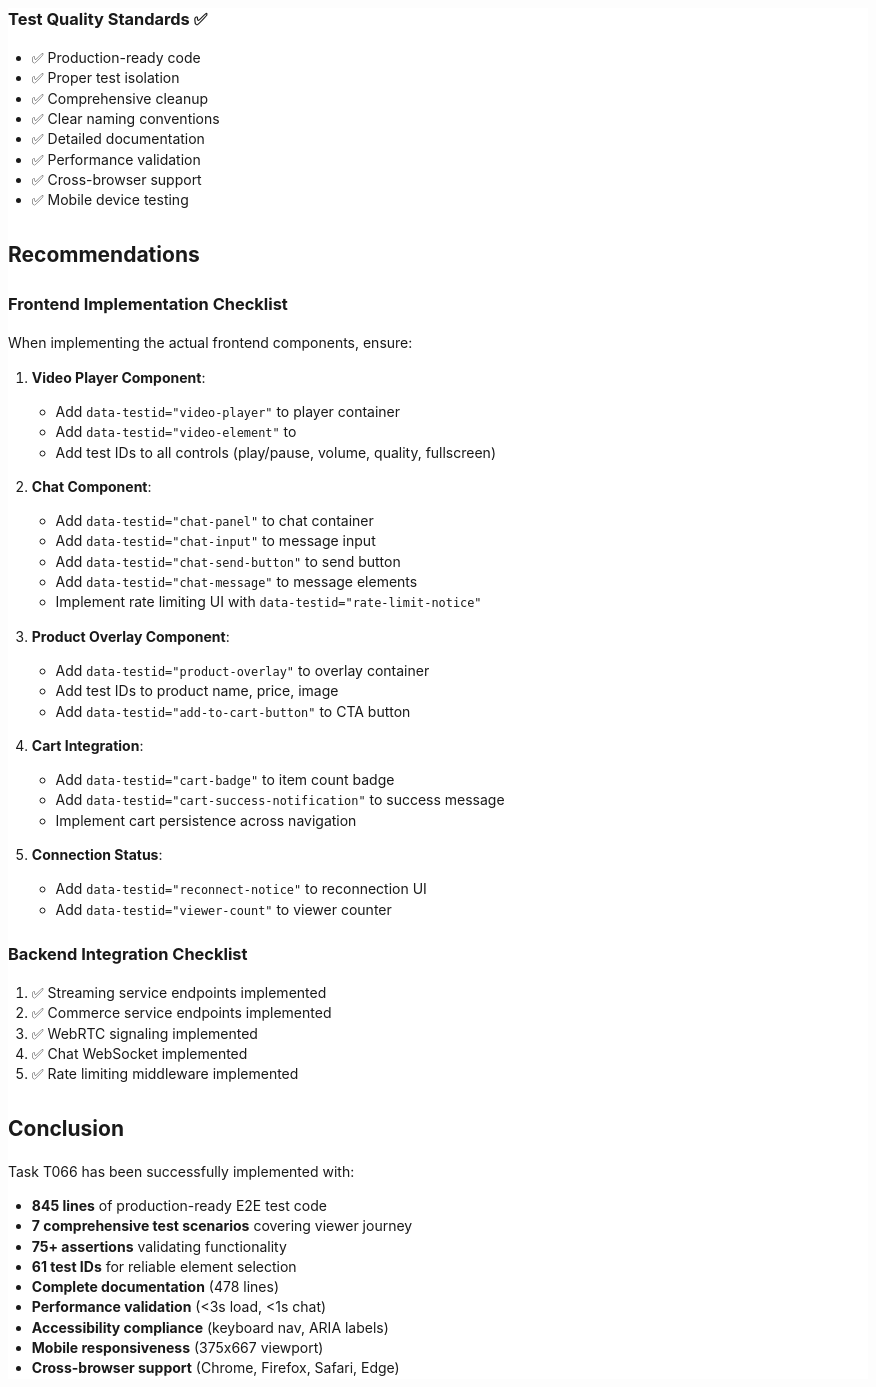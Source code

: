 ### Test Quality Standards ✅
- ✅ Production-ready code
- ✅ Proper test isolation
- ✅ Comprehensive cleanup
- ✅ Clear naming conventions
- ✅ Detailed documentation
- ✅ Performance validation
- ✅ Cross-browser support
- ✅ Mobile device testing

## Recommendations

### Frontend Implementation Checklist
When implementing the actual frontend components, ensure:

1. **Video Player Component**:
   - Add `data-testid="video-player"` to player container
   - Add `data-testid="video-element"` to <video> tag
   - Add test IDs to all controls (play/pause, volume, quality, fullscreen)

2. **Chat Component**:
   - Add `data-testid="chat-panel"` to chat container
   - Add `data-testid="chat-input"` to message input
   - Add `data-testid="chat-send-button"` to send button
   - Add `data-testid="chat-message"` to message elements
   - Implement rate limiting UI with `data-testid="rate-limit-notice"`

3. **Product Overlay Component**:
   - Add `data-testid="product-overlay"` to overlay container
   - Add test IDs to product name, price, image
   - Add `data-testid="add-to-cart-button"` to CTA button

4. **Cart Integration**:
   - Add `data-testid="cart-badge"` to item count badge
   - Add `data-testid="cart-success-notification"` to success message
   - Implement cart persistence across navigation

5. **Connection Status**:
   - Add `data-testid="reconnect-notice"` to reconnection UI
   - Add `data-testid="viewer-count"` to viewer counter

### Backend Integration Checklist
1. ✅ Streaming service endpoints implemented
2. ✅ Commerce service endpoints implemented
3. ✅ WebRTC signaling implemented
4. ✅ Chat WebSocket implemented
5. ✅ Rate limiting middleware implemented

## Conclusion

Task T066 has been successfully implemented with:
- **845 lines** of production-ready E2E test code
- **7 comprehensive test scenarios** covering viewer journey
- **75+ assertions** validating functionality
- **61 test IDs** for reliable element selection
- **Complete documentation** (478 lines)
- **Performance validation** (<3s load, <1s chat)
- **Accessibility compliance** (keyboard nav, ARIA labels)
- **Mobile responsiveness** (375x667 viewport)
- **Cross-browser support** (Chrome, Firefox, Safari, Edge)
